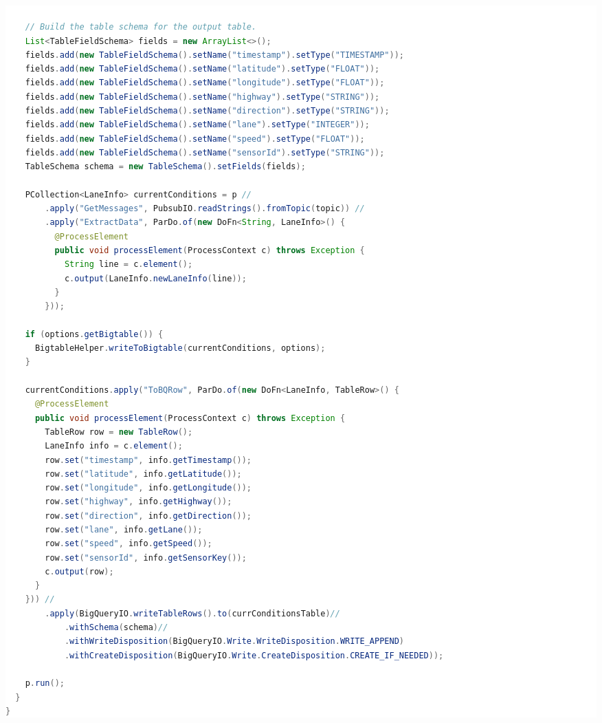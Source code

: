 ```java

    // Build the table schema for the output table.
    List<TableFieldSchema> fields = new ArrayList<>();
    fields.add(new TableFieldSchema().setName("timestamp").setType("TIMESTAMP"));
    fields.add(new TableFieldSchema().setName("latitude").setType("FLOAT"));
    fields.add(new TableFieldSchema().setName("longitude").setType("FLOAT"));
    fields.add(new TableFieldSchema().setName("highway").setType("STRING"));
    fields.add(new TableFieldSchema().setName("direction").setType("STRING"));
    fields.add(new TableFieldSchema().setName("lane").setType("INTEGER"));
    fields.add(new TableFieldSchema().setName("speed").setType("FLOAT"));
    fields.add(new TableFieldSchema().setName("sensorId").setType("STRING"));
    TableSchema schema = new TableSchema().setFields(fields);

    PCollection<LaneInfo> currentConditions = p //
        .apply("GetMessages", PubsubIO.readStrings().fromTopic(topic)) //
        .apply("ExtractData", ParDo.of(new DoFn<String, LaneInfo>() {
          @ProcessElement
          public void processElement(ProcessContext c) throws Exception {
            String line = c.element();
            c.output(LaneInfo.newLaneInfo(line));
          }
        }));

    if (options.getBigtable()) {
      BigtableHelper.writeToBigtable(currentConditions, options);
    }

    currentConditions.apply("ToBQRow", ParDo.of(new DoFn<LaneInfo, TableRow>() {
      @ProcessElement
      public void processElement(ProcessContext c) throws Exception {
        TableRow row = new TableRow();
        LaneInfo info = c.element();
        row.set("timestamp", info.getTimestamp());
        row.set("latitude", info.getLatitude());
        row.set("longitude", info.getLongitude());
        row.set("highway", info.getHighway());
        row.set("direction", info.getDirection());
        row.set("lane", info.getLane());
        row.set("speed", info.getSpeed());
        row.set("sensorId", info.getSensorKey());
        c.output(row);
      }
    })) //
        .apply(BigQueryIO.writeTableRows().to(currConditionsTable)//
            .withSchema(schema)//
            .withWriteDisposition(BigQueryIO.Write.WriteDisposition.WRITE_APPEND)
            .withCreateDisposition(BigQueryIO.Write.CreateDisposition.CREATE_IF_NEEDED));

    p.run();
  }
}
```
